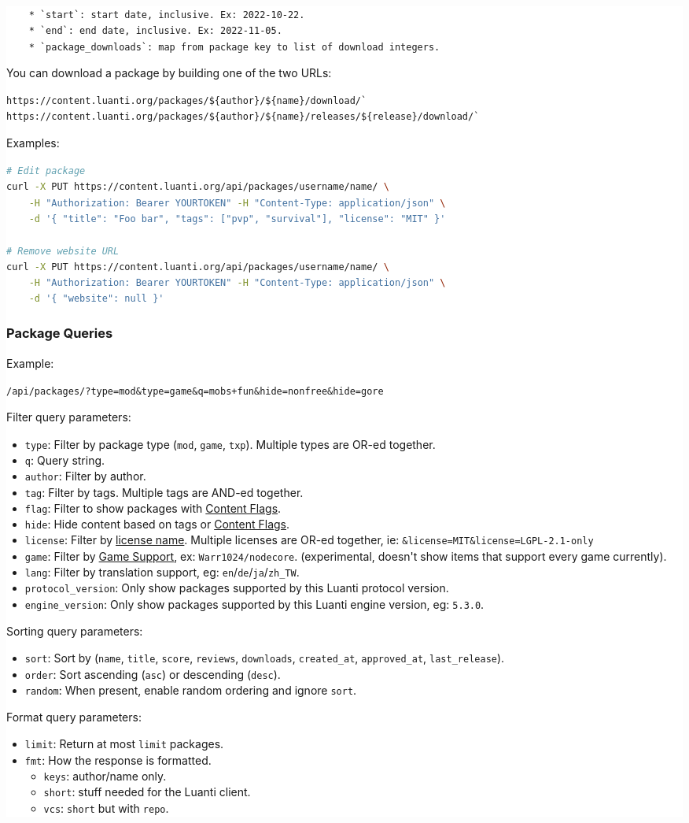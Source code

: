         * `start`: start date, inclusive. Ex: 2022-10-22.
        * `end`: end date, inclusive. Ex: 2022-11-05.
        * `package_downloads`: map from package key to list of download integers.

You can download a package by building one of the two URLs:

```
https://content.luanti.org/packages/${author}/${name}/download/`
https://content.luanti.org/packages/${author}/${name}/releases/${release}/download/`
```

Examples:

```bash
# Edit package
curl -X PUT https://content.luanti.org/api/packages/username/name/ \
    -H "Authorization: Bearer YOURTOKEN" -H "Content-Type: application/json" \
    -d '{ "title": "Foo bar", "tags": ["pvp", "survival"], "license": "MIT" }'

# Remove website URL
curl -X PUT https://content.luanti.org/api/packages/username/name/ \
    -H "Authorization: Bearer YOURTOKEN" -H "Content-Type: application/json" \
    -d '{ "website": null }'
```

### Package Queries

Example:

    /api/packages/?type=mod&type=game&q=mobs+fun&hide=nonfree&hide=gore

Filter query parameters:

* `type`: Filter by package type (`mod`, `game`, `txp`). Multiple types are OR-ed together.
* `q`:  Query string.
* `author`:  Filter by author.
* `tag`:  Filter by tags. Multiple tags are AND-ed together.
* `flag`: Filter to show packages with [Content Flags](/help/content_flags/).
* `hide`:  Hide content based on tags or [Content Flags](/help/content_flags/).
* `license`: Filter by [license name](#licenses). Multiple licenses are OR-ed together, ie: `&license=MIT&license=LGPL-2.1-only`
* `game`: Filter by [Game Support](/help/game_support/), ex: `Warr1024/nodecore`. (experimental, doesn't show items that support every game currently).
* `lang`: Filter by translation support, eg: `en`/`de`/`ja`/`zh_TW`.
* `protocol_version`:  Only show packages supported by this Luanti protocol version.
* `engine_version`:  Only show packages supported by this Luanti engine version, eg: `5.3.0`.

Sorting query parameters:

* `sort`:  Sort by (`name`, `title`, `score`, `reviews`, `downloads`, `created_at`, `approved_at`, `last_release`).
* `order`:  Sort ascending (`asc`) or descending (`desc`).
* `random`:  When present, enable random ordering and ignore `sort`.

Format query parameters:

* `limit`:  Return at most `limit` packages.
* `fmt`:  How the response is formatted.
    * `keys`:  author/name only.
    * `short`:  stuff needed for the Luanti client.
    * `vcs`: `short` but with `repo`.
